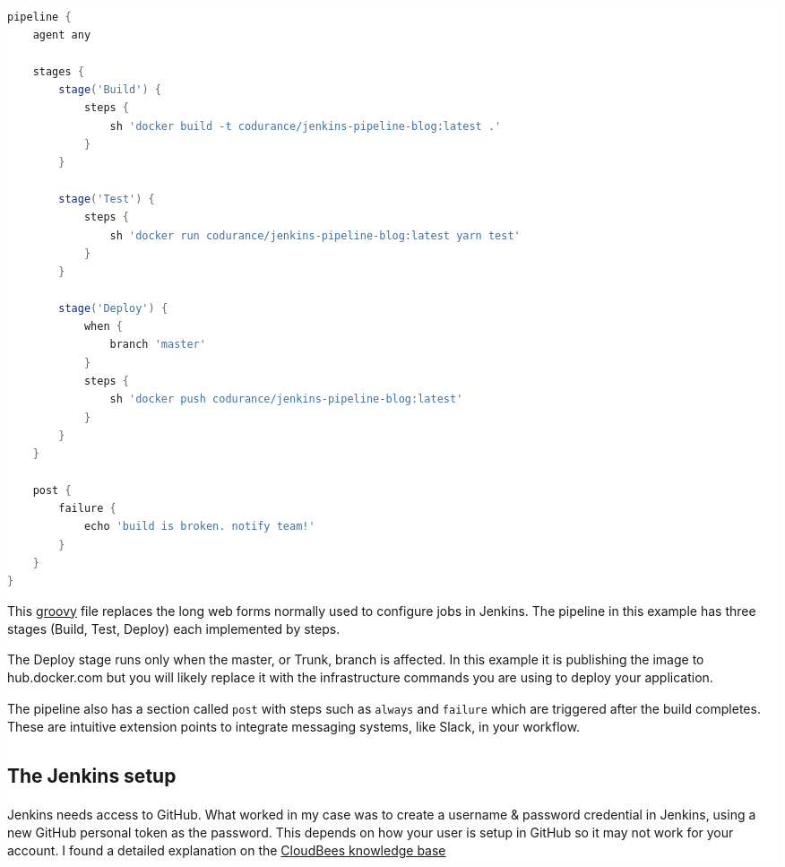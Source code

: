 ``` groovy
pipeline {
    agent any

    stages {
        stage('Build') {
            steps {
                sh 'docker build -t codurance/jenkins-pipeline-blog:latest .'
            }
        }

        stage('Test') {
            steps {
                sh 'docker run codurance/jenkins-pipeline-blog:latest yarn test'
            }
        }

        stage('Deploy') {
            when {
                branch 'master'
            }
            steps {
                sh 'docker push codurance/jenkins-pipeline-blog:latest'
            }
        }
    }

    post {
        failure {
            echo 'build is broken. notify team!'
        }
    }
}
```


This [groovy](http://groovy-lang.org/syntax.html) file replaces the long web forms normally used to configure jobs in Jenkins. The pipeline in this example has three stages (Build, Test, Deploy) each implemented by steps. 

The Deploy stage runs only when the master, or Trunk, branch is affected. In this example it is publishing the image to hub.docker.com but you will likely replace it with the infrastructure commands you are using to deploy your application.

The pipeline also has a section called `post` with steps such as `always` and `failure` which are triggered after the build completes. These are intuitive extension points to integrate messaging systems, like Slack, in your workflow.

## The Jenkins setup

Jenkins needs access to GitHub. What worked in my case was to create a username & password credential in Jenkins, using a new GitHub personal token as the password. This depends on how your user is setup in GitHub so it may not work for your account. I found a detailed explanation on the [CloudBees knowledge base](https://support.cloudbees.com/hc/en-us/articles/224543927)
